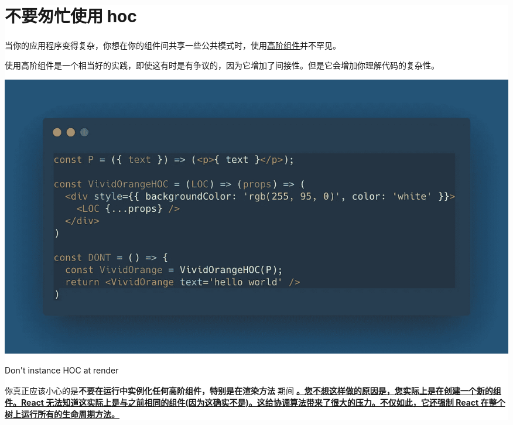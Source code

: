 # 不要匆忙使用 hoc

当你的应用程序变得复杂，你想在你的组件间共享一些公共模式时，使用[高阶组件](https://reactjs.org/docs/higher-order-components.html)并不罕见。

使用高阶组件是一个相当好的实践，即使这有时是有争议的，因为它增加了间接性。但是它会增加你理解代码的复杂性。

![](img/22faa2e54c27f82bfc182ee4e2bd8a62.png)

Don't instance HOC at render

你真正应该小心的是**不要在运行中实例化任何高阶组件，特别是在渲染方法** 期间 [**。您不想这样做的原因是，您实际上是在创建一个新的组件。React 无法知道这实际上是与之前相同的组件(因为这确实不是)。这给协调算法带来了很大的压力。不仅如此，它还强制 React 在整个树上运行所有的生命周期方法。**](https://reactjs.org/docs/higher-order-components.html#dont-use-hocs-inside-the-render-method)
